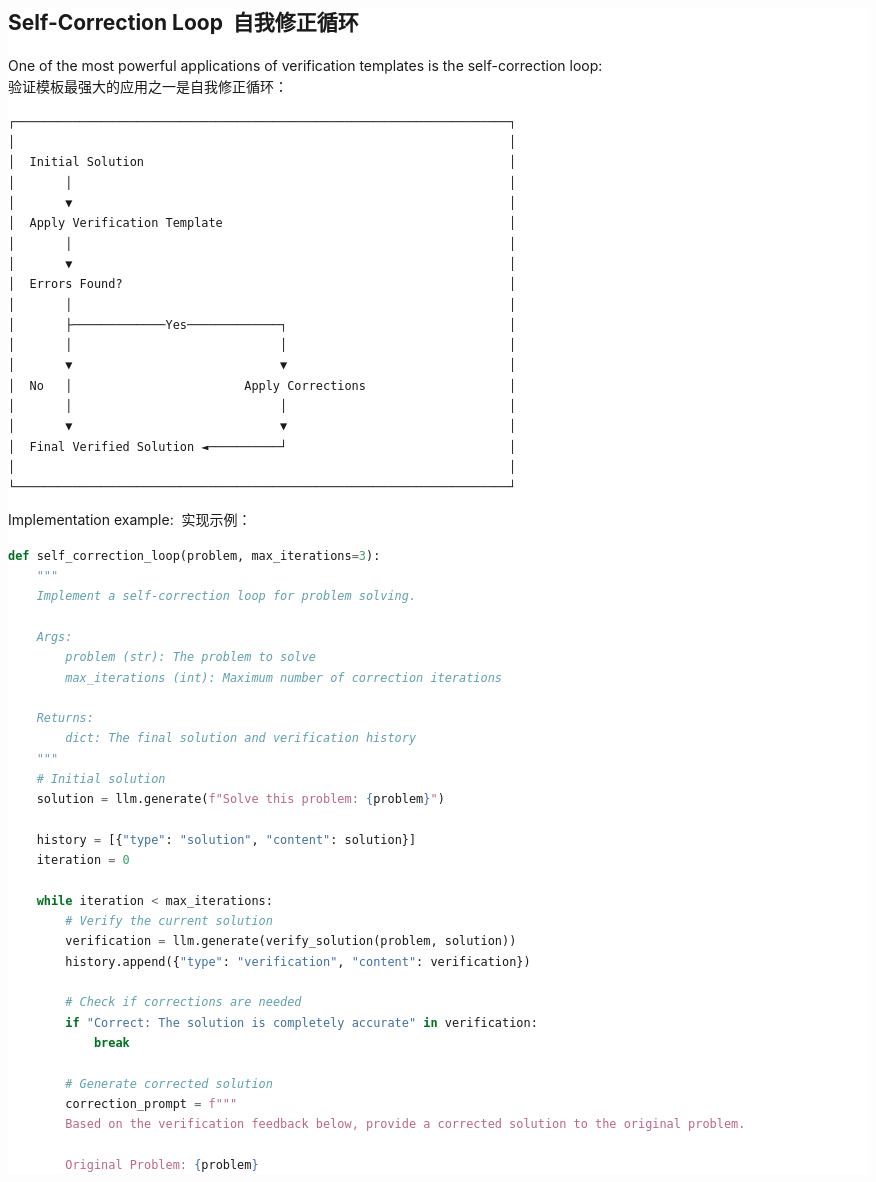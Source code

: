 ## Self-Correction Loop  自我修正循环

[](https://github.com/KashiwaByte/Context-Engineering-Chinese-Bilingual/blob/main/Chinese-Bilingual/cognitive-tools/cognitive-templates/verification.md#self-correction-loop)

One of the most powerful applications of verification templates is the self-correction loop:  
验证模板最强大的应用之一是自我修正循环：

```
┌─────────────────────────────────────────────────────────────────────┐
│                                                                     │
│  Initial Solution                                                   │
│       │                                                             │
│       ▼                                                             │
│  Apply Verification Template                                        │
│       │                                                             │
│       ▼                                                             │
│  Errors Found?                                                      │
│       │                                                             │
│       ├─────────────Yes─────────────┐                               │
│       │                             │                               │
│       ▼                             ▼                               │
│  No   │                        Apply Corrections                    │
│       │                             │                               │
│       ▼                             ▼                               │
│  Final Verified Solution ◄──────────┘                               │
│                                                                     │
└─────────────────────────────────────────────────────────────────────┘
```

Implementation example:  实现示例：

```python
def self_correction_loop(problem, max_iterations=3):
    """
    Implement a self-correction loop for problem solving.
    
    Args:
        problem (str): The problem to solve
        max_iterations (int): Maximum number of correction iterations
        
    Returns:
        dict: The final solution and verification history
    """
    # Initial solution
    solution = llm.generate(f"Solve this problem: {problem}")
    
    history = [{"type": "solution", "content": solution}]
    iteration = 0
    
    while iteration < max_iterations:
        # Verify the current solution
        verification = llm.generate(verify_solution(problem, solution))
        history.append({"type": "verification", "content": verification})
        
        # Check if corrections are needed
        if "Correct: The solution is completely accurate" in verification:
            break
        
        # Generate corrected solution
        correction_prompt = f"""
        Based on the verification feedback below, provide a corrected solution to the original problem.
        
        Original Problem: {problem}
```